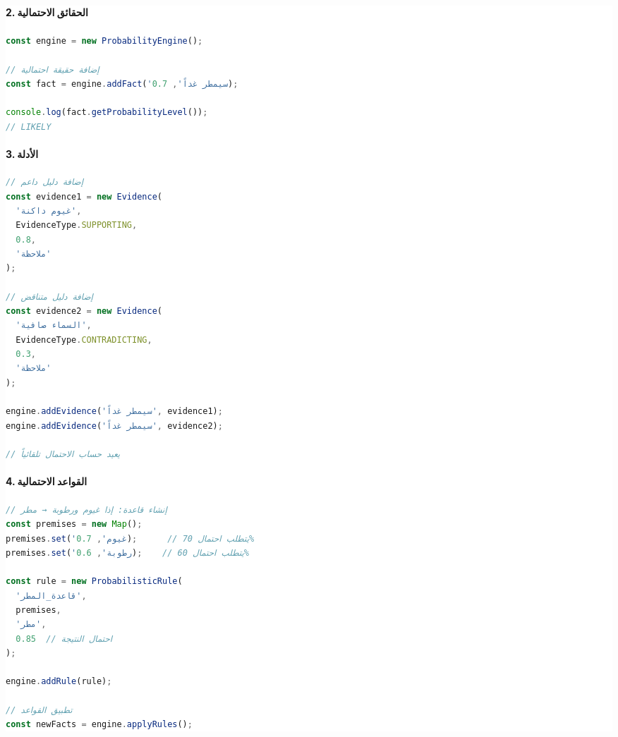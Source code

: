 #### 2. الحقائق الاحتمالية
```typescript
const engine = new ProbabilityEngine();

// إضافة حقيقة احتمالية
const fact = engine.addFact('سيمطر غداً', 0.7);

console.log(fact.getProbabilityLevel());
// LIKELY
```

#### 3. الأدلة
```typescript
// إضافة دليل داعم
const evidence1 = new Evidence(
  'غيوم داكنة',
  EvidenceType.SUPPORTING,
  0.8,
  'ملاحظة'
);

// إضافة دليل متناقض
const evidence2 = new Evidence(
  'السماء صافية',
  EvidenceType.CONTRADICTING,
  0.3,
  'ملاحظة'
);

engine.addEvidence('سيمطر غداً', evidence1);
engine.addEvidence('سيمطر غداً', evidence2);

// يعيد حساب الاحتمال تلقائياً
```

#### 4. القواعد الاحتمالية
```typescript
// إنشاء قاعدة: إذا غيوم ورطوبة → مطر
const premises = new Map();
premises.set('غيوم', 0.7);      // يتطلب احتمال 70%
premises.set('رطوبة', 0.6);    // يتطلب احتمال 60%

const rule = new ProbabilisticRule(
  'قاعدة_المطر',
  premises,
  'مطر',
  0.85  // احتمال النتيجة
);

engine.addRule(rule);

// تطبيق القواعد
const newFacts = engine.applyRules();
```
